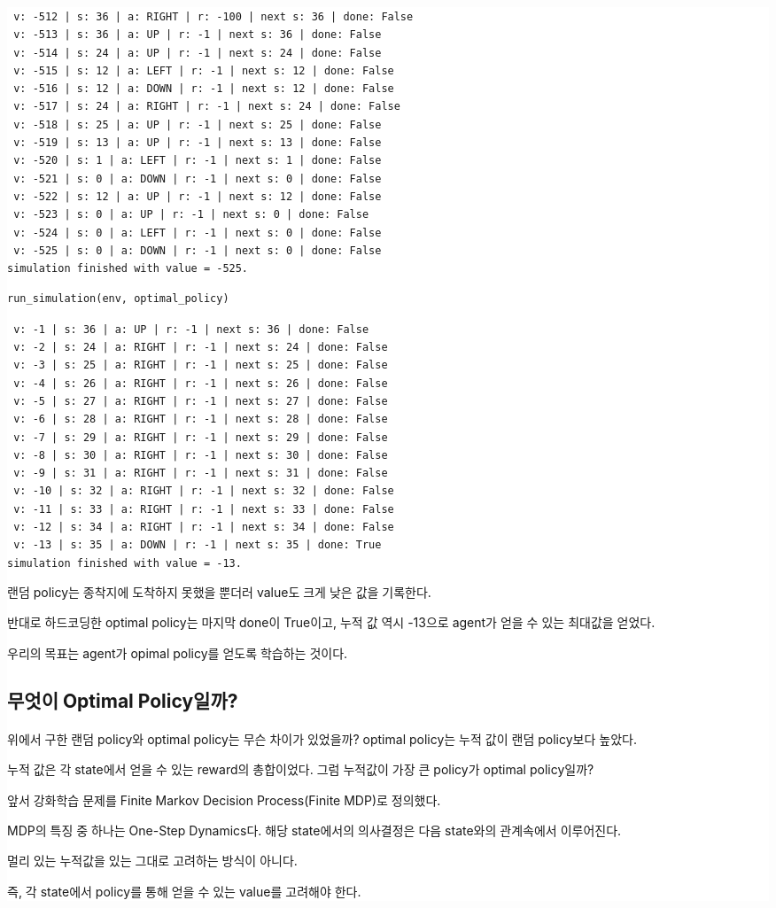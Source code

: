      v: -512 | s: 36 | a: RIGHT | r: -100 | next s: 36 | done: False
     v: -513 | s: 36 | a: UP | r: -1 | next s: 36 | done: False
     v: -514 | s: 24 | a: UP | r: -1 | next s: 24 | done: False
     v: -515 | s: 12 | a: LEFT | r: -1 | next s: 12 | done: False
     v: -516 | s: 12 | a: DOWN | r: -1 | next s: 12 | done: False
     v: -517 | s: 24 | a: RIGHT | r: -1 | next s: 24 | done: False
     v: -518 | s: 25 | a: UP | r: -1 | next s: 25 | done: False
     v: -519 | s: 13 | a: UP | r: -1 | next s: 13 | done: False
     v: -520 | s: 1 | a: LEFT | r: -1 | next s: 1 | done: False
     v: -521 | s: 0 | a: DOWN | r: -1 | next s: 0 | done: False
     v: -522 | s: 12 | a: UP | r: -1 | next s: 12 | done: False
     v: -523 | s: 0 | a: UP | r: -1 | next s: 0 | done: False
     v: -524 | s: 0 | a: LEFT | r: -1 | next s: 0 | done: False
     v: -525 | s: 0 | a: DOWN | r: -1 | next s: 0 | done: False
    simulation finished with value = -525.



```python
run_simulation(env, optimal_policy)
```

     v: -1 | s: 36 | a: UP | r: -1 | next s: 36 | done: False
     v: -2 | s: 24 | a: RIGHT | r: -1 | next s: 24 | done: False
     v: -3 | s: 25 | a: RIGHT | r: -1 | next s: 25 | done: False
     v: -4 | s: 26 | a: RIGHT | r: -1 | next s: 26 | done: False
     v: -5 | s: 27 | a: RIGHT | r: -1 | next s: 27 | done: False
     v: -6 | s: 28 | a: RIGHT | r: -1 | next s: 28 | done: False
     v: -7 | s: 29 | a: RIGHT | r: -1 | next s: 29 | done: False
     v: -8 | s: 30 | a: RIGHT | r: -1 | next s: 30 | done: False
     v: -9 | s: 31 | a: RIGHT | r: -1 | next s: 31 | done: False
     v: -10 | s: 32 | a: RIGHT | r: -1 | next s: 32 | done: False
     v: -11 | s: 33 | a: RIGHT | r: -1 | next s: 33 | done: False
     v: -12 | s: 34 | a: RIGHT | r: -1 | next s: 34 | done: False
     v: -13 | s: 35 | a: DOWN | r: -1 | next s: 35 | done: True
    simulation finished with value = -13.


랜덤 policy는 종착지에 도착하지 못했을 뿐더러 value도 크게 낮은 값을 기록한다.  

반대로 하드코딩한 optimal policy는 마지막 done이 True이고, 누적 값 역시 -13으로 agent가 얻을 수 있는 최대값을 얻었다.

우리의 목표는 agent가 opimal policy를 얻도록 학습하는 것이다.

## 무엇이 Optimal Policy일까?

위에서 구한 랜덤 policy와 optimal policy는 무슨 차이가 있었을까? optimal policy는 누적 값이 랜덤 policy보다 높았다.

누적 값은 각 state에서 얻을 수 있는 reward의 총합이었다. 그럼 누적값이 가장 큰 policy가 optimal policy일까?

앞서 강화학습 문제를 Finite Markov Decision Process(Finite MDP)로 정의했다.

MDP의 특징 중 하나는 One-Step Dynamics다. 해당 state에서의 의사결정은 다음 state와의 관계속에서 이루어진다.

멀리 있는 누적값을 있는 그대로 고려하는 방식이 아니다.

즉, 각 state에서 policy를 통해 얻을 수 있는 value를 고려해야 한다.  

